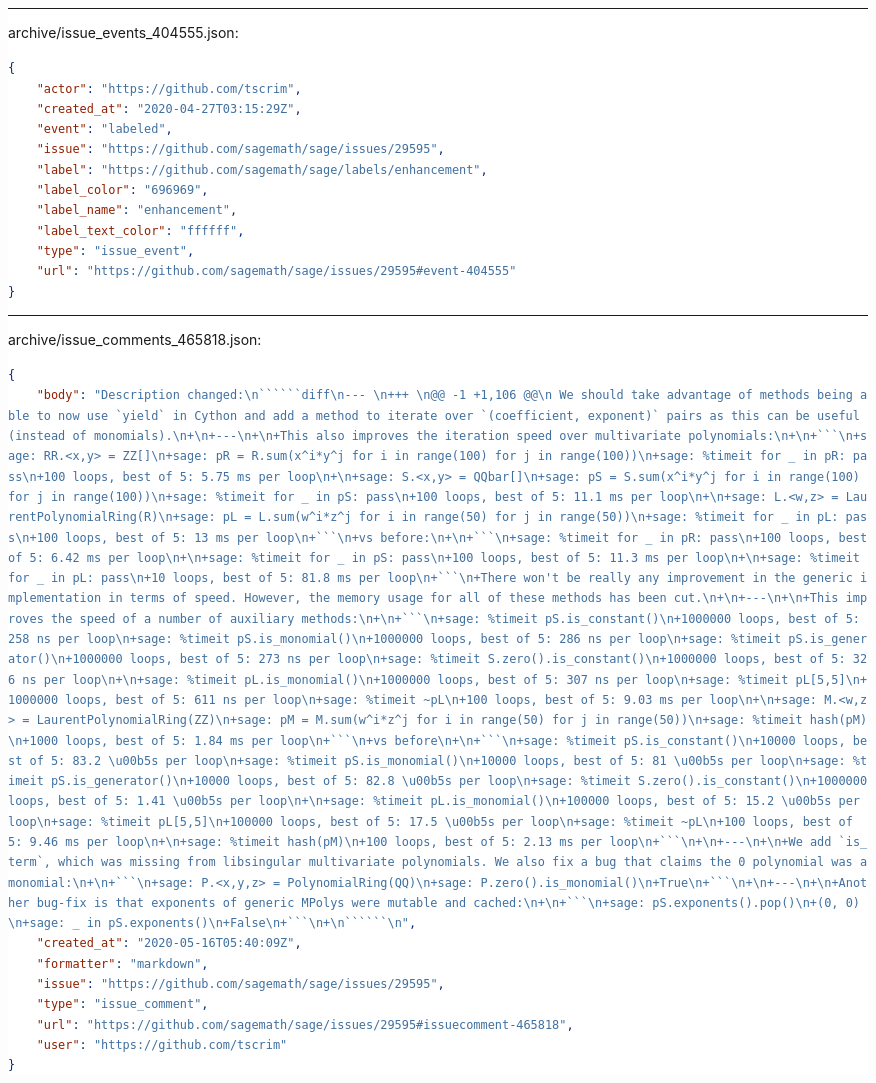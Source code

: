 

---

archive/issue_events_404555.json:
```json
{
    "actor": "https://github.com/tscrim",
    "created_at": "2020-04-27T03:15:29Z",
    "event": "labeled",
    "issue": "https://github.com/sagemath/sage/issues/29595",
    "label": "https://github.com/sagemath/sage/labels/enhancement",
    "label_color": "696969",
    "label_name": "enhancement",
    "label_text_color": "ffffff",
    "type": "issue_event",
    "url": "https://github.com/sagemath/sage/issues/29595#event-404555"
}
```



---

archive/issue_comments_465818.json:
```json
{
    "body": "Description changed:\n``````diff\n--- \n+++ \n@@ -1 +1,106 @@\n We should take advantage of methods being able to now use `yield` in Cython and add a method to iterate over `(coefficient, exponent)` pairs as this can be useful (instead of monomials).\n+\n+---\n+\n+This also improves the iteration speed over multivariate polynomials:\n+\n+```\n+sage: RR.<x,y> = ZZ[]\n+sage: pR = R.sum(x^i*y^j for i in range(100) for j in range(100))\n+sage: %timeit for _ in pR: pass\n+100 loops, best of 5: 5.75 ms per loop\n+\n+sage: S.<x,y> = QQbar[]\n+sage: pS = S.sum(x^i*y^j for i in range(100) for j in range(100))\n+sage: %timeit for _ in pS: pass\n+100 loops, best of 5: 11.1 ms per loop\n+\n+sage: L.<w,z> = LaurentPolynomialRing(R)\n+sage: pL = L.sum(w^i*z^j for i in range(50) for j in range(50))\n+sage: %timeit for _ in pL: pass\n+100 loops, best of 5: 13 ms per loop\n+```\n+vs before:\n+\n+```\n+sage: %timeit for _ in pR: pass\n+100 loops, best of 5: 6.42 ms per loop\n+\n+sage: %timeit for _ in pS: pass\n+100 loops, best of 5: 11.3 ms per loop\n+\n+sage: %timeit for _ in pL: pass\n+10 loops, best of 5: 81.8 ms per loop\n+```\n+There won't be really any improvement in the generic implementation in terms of speed. However, the memory usage for all of these methods has been cut.\n+\n+---\n+\n+This improves the speed of a number of auxiliary methods:\n+\n+```\n+sage: %timeit pS.is_constant()\n+1000000 loops, best of 5: 258 ns per loop\n+sage: %timeit pS.is_monomial()\n+1000000 loops, best of 5: 286 ns per loop\n+sage: %timeit pS.is_generator()\n+1000000 loops, best of 5: 273 ns per loop\n+sage: %timeit S.zero().is_constant()\n+1000000 loops, best of 5: 326 ns per loop\n+\n+sage: %timeit pL.is_monomial()\n+1000000 loops, best of 5: 307 ns per loop\n+sage: %timeit pL[5,5]\n+1000000 loops, best of 5: 611 ns per loop\n+sage: %timeit ~pL\n+100 loops, best of 5: 9.03 ms per loop\n+\n+sage: M.<w,z> = LaurentPolynomialRing(ZZ)\n+sage: pM = M.sum(w^i*z^j for i in range(50) for j in range(50))\n+sage: %timeit hash(pM)\n+1000 loops, best of 5: 1.84 ms per loop\n+```\n+vs before\n+\n+```\n+sage: %timeit pS.is_constant()\n+10000 loops, best of 5: 83.2 \u00b5s per loop\n+sage: %timeit pS.is_monomial()\n+10000 loops, best of 5: 81 \u00b5s per loop\n+sage: %timeit pS.is_generator()\n+10000 loops, best of 5: 82.8 \u00b5s per loop\n+sage: %timeit S.zero().is_constant()\n+1000000 loops, best of 5: 1.41 \u00b5s per loop\n+\n+sage: %timeit pL.is_monomial()\n+100000 loops, best of 5: 15.2 \u00b5s per loop\n+sage: %timeit pL[5,5]\n+100000 loops, best of 5: 17.5 \u00b5s per loop\n+sage: %timeit ~pL\n+100 loops, best of 5: 9.46 ms per loop\n+\n+sage: %timeit hash(pM)\n+100 loops, best of 5: 2.13 ms per loop\n+```\n+\n+---\n+\n+We add `is_term`, which was missing from libsingular multivariate polynomials. We also fix a bug that claims the 0 polynomial was a monomial:\n+\n+```\n+sage: P.<x,y,z> = PolynomialRing(QQ)\n+sage: P.zero().is_monomial()\n+True\n+```\n+\n+---\n+\n+Another bug-fix is that exponents of generic MPolys were mutable and cached:\n+\n+```\n+sage: pS.exponents().pop()\n+(0, 0)\n+sage: _ in pS.exponents()\n+False\n+```\n+\n``````\n",
    "created_at": "2020-05-16T05:40:09Z",
    "formatter": "markdown",
    "issue": "https://github.com/sagemath/sage/issues/29595",
    "type": "issue_comment",
    "url": "https://github.com/sagemath/sage/issues/29595#issuecomment-465818",
    "user": "https://github.com/tscrim"
}
```
